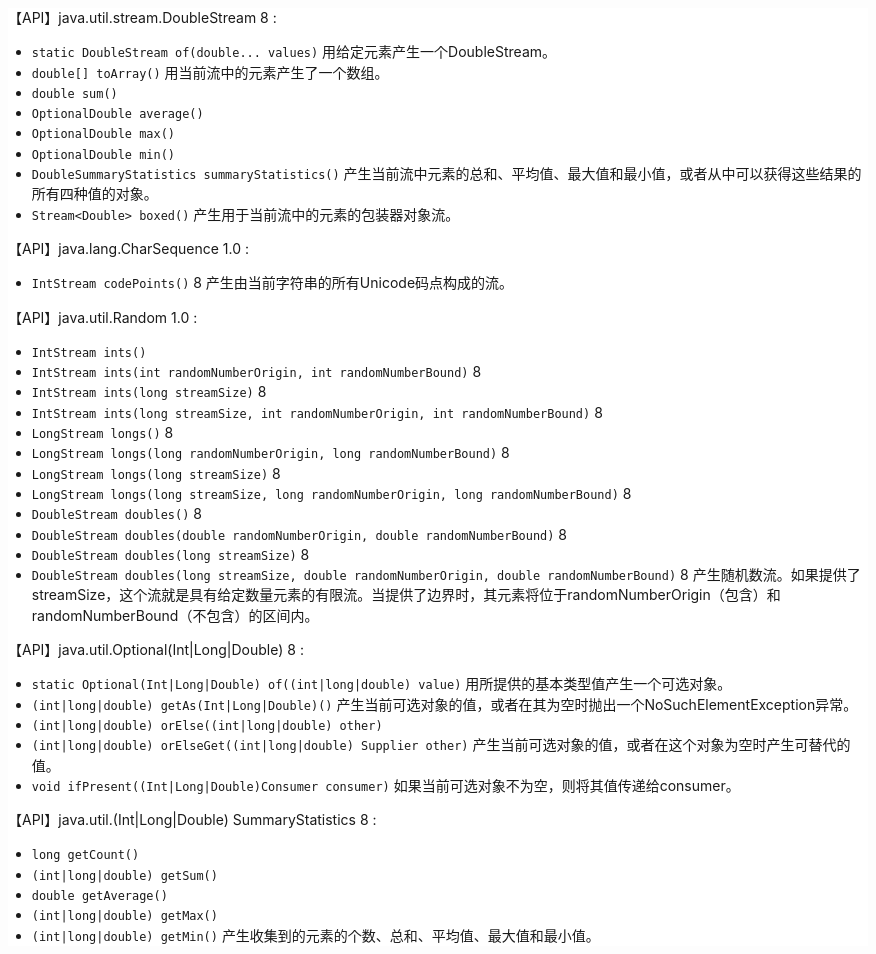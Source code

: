 【API】java.util.stream.DoubleStream 8 :

- `static DoubleStream of(double... values)`
  用给定元素产生一个DoubleStream。
- `double[] toArray()`
  用当前流中的元素产生了一个数组。
- `double sum()`
- `OptionalDouble average()`
- `OptionalDouble max()`
- `OptionalDouble min()`
- `DoubleSummaryStatistics summaryStatistics()`
  产生当前流中元素的总和、平均值、最大值和最小值，或者从中可以获得这些结果的所有四种值的对象。
- `Stream<Double> boxed()`
  产生用于当前流中的元素的包装器对象流。

【API】java.lang.CharSequence 1.0 :

- `IntStream codePoints()` 8
  产生由当前字符串的所有Unicode码点构成的流。

【API】java.util.Random 1.0 :

- `IntStream ints()`
- `IntStream ints(int randomNumberOrigin, int randomNumberBound)` 8
- `IntStream ints(long streamSize)` 8
- `IntStream ints(long streamSize, int randomNumberOrigin, int randomNumberBound)` 8
- `LongStream longs()` 8
- `LongStream longs(long randomNumberOrigin, long randomNumberBound)` 8
- `LongStream longs(long streamSize)` 8
- `LongStream longs(long streamSize, long randomNumberOrigin, long randomNumberBound)` 8
- `DoubleStream doubles()` 8
- `DoubleStream doubles(double randomNumberOrigin, double randomNumberBound)` 8
- `DoubleStream doubles(long streamSize)` 8
- `DoubleStream doubles(long streamSize, double randomNumberOrigin, double randomNumberBound)` 8
  产生随机数流。如果提供了streamSize，这个流就是具有给定数量元素的有限流。当提供了边界时，其元素将位于randomNumberOrigin（包含）和randomNumberBound（不包含）的区间内。

【API】java.util.Optional(Int|Long|Double) 8 :

- `static Optional(Int|Long|Double) of((int|long|double) value)`
  用所提供的基本类型值产生一个可选对象。
- `(int|long|double) getAs(Int|Long|Double)()`
  产生当前可选对象的值，或者在其为空时抛出一个NoSuchElementException异常。
- `(int|long|double) orElse((int|long|double) other)`
- `(int|long|double) orElseGet((int|long|double) Supplier other)`
  产生当前可选对象的值，或者在这个对象为空时产生可替代的值。
- `void ifPresent((Int|Long|Double)Consumer consumer)`
  如果当前可选对象不为空，则将其值传递给consumer。

【API】java.util.(Int|Long|Double) SummaryStatistics 8 :

- `long getCount()`
- `(int|long|double) getSum()`
- `double getAverage()`
- `(int|long|double) getMax()`
- `(int|long|double) getMin()`
  产生收集到的元素的个数、总和、平均值、最大值和最小值。
